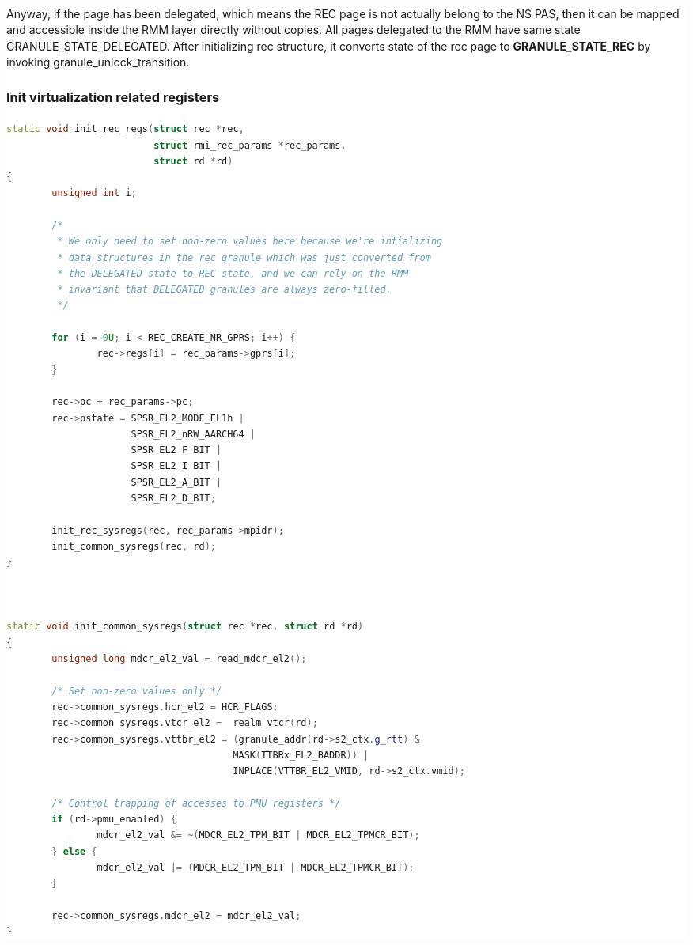Anyway, if the page has been delegated, which means the REC page is not actually
belong to the NS PAS, then it can be mapped and accessible inside the RMM layer
directly without copies. All pages delegated to the RMM have same state 
GRANULE_STATE_DELEGATED. After initializing rec structure, it converts state of 
the rec page to **GRANULE_STATE_REC** by invoking granule_unlock_transition. 

### Init virtualization related registers
```cpp
static void init_rec_regs(struct rec *rec,
                          struct rmi_rec_params *rec_params,
                          struct rd *rd)
{
        unsigned int i;

        /*
         * We only need to set non-zero values here because we're intializing
         * data structures in the rec granule which was just converted from
         * the DELEGATED state to REC state, and we can rely on the RMM
         * invariant that DELEGATED granules are always zero-filled.
         */

        for (i = 0U; i < REC_CREATE_NR_GPRS; i++) {
                rec->regs[i] = rec_params->gprs[i];
        }

        rec->pc = rec_params->pc;
        rec->pstate = SPSR_EL2_MODE_EL1h |
                      SPSR_EL2_nRW_AARCH64 |
                      SPSR_EL2_F_BIT |
                      SPSR_EL2_I_BIT |
                      SPSR_EL2_A_BIT |
                      SPSR_EL2_D_BIT;

        init_rec_sysregs(rec, rec_params->mpidr);
        init_common_sysregs(rec, rd);
}



static void init_common_sysregs(struct rec *rec, struct rd *rd)
{
        unsigned long mdcr_el2_val = read_mdcr_el2();

        /* Set non-zero values only */
        rec->common_sysregs.hcr_el2 = HCR_FLAGS;
        rec->common_sysregs.vtcr_el2 =  realm_vtcr(rd);
        rec->common_sysregs.vttbr_el2 = (granule_addr(rd->s2_ctx.g_rtt) &
                                        MASK(TTBRx_EL2_BADDR)) |
                                        INPLACE(VTTBR_EL2_VMID, rd->s2_ctx.vmid);

        /* Control trapping of accesses to PMU registers */
        if (rd->pmu_enabled) {
                mdcr_el2_val &= ~(MDCR_EL2_TPM_BIT | MDCR_EL2_TPMCR_BIT);
        } else {
                mdcr_el2_val |= (MDCR_EL2_TPM_BIT | MDCR_EL2_TPMCR_BIT);
        }

        rec->common_sysregs.mdcr_el2 = mdcr_el2_val;
}
```
